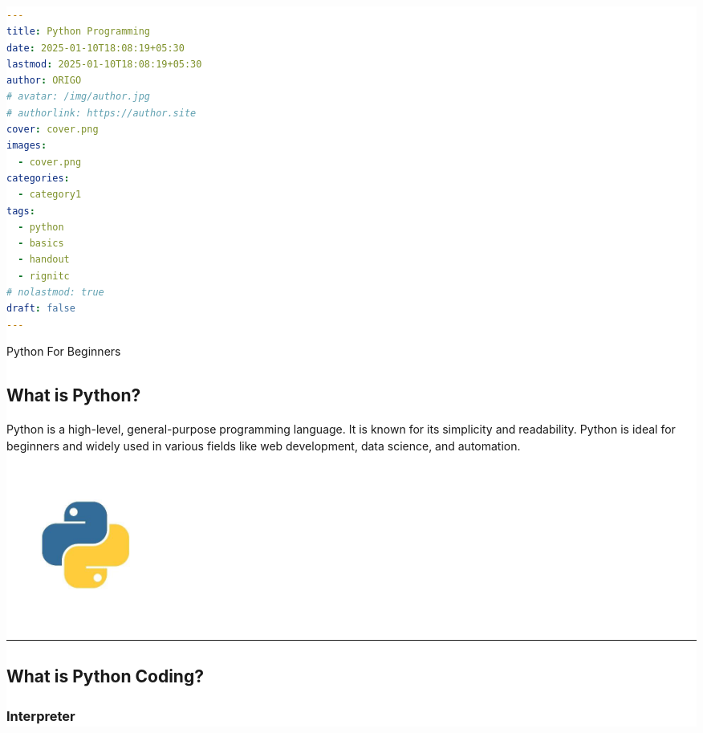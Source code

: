 ```yaml
---
title: Python Programming
date: 2025-01-10T18:08:19+05:30
lastmod: 2025-01-10T18:08:19+05:30
author: ORIGO
# avatar: /img/author.jpg
# authorlink: https://author.site
cover: cover.png
images:
  - cover.png
categories:
  - category1
tags:
  - python
  - basics
  - handout
  - rignitc
# nolastmod: true
draft: false
---
```




Python For Beginners



## What is Python?

Python is a high-level, general-purpose programming language. It is known for its simplicity and readability. Python is ideal for beginners and widely used in various fields like web development, data science, and automation.

![](python.png)

---

## What is Python Coding?

### Interpreter

